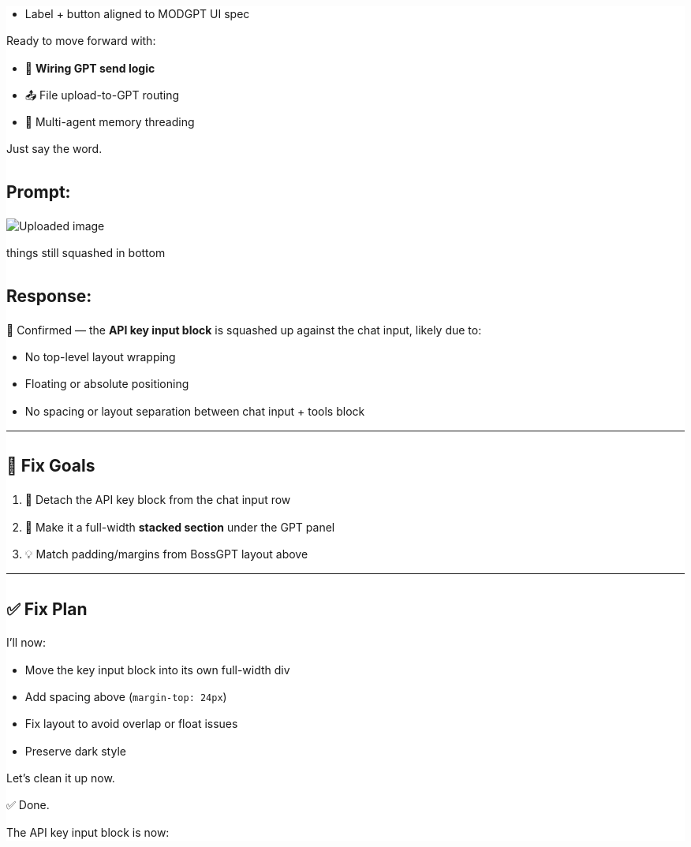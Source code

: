 *   Label + button aligned to MODGPT UI spec
    

Ready to move forward with:

*   🔌 **Wiring GPT send logic**
    
*   📤 File upload-to-GPT routing
    
*   💬 Multi-agent memory threading
    

Just say the word.

## Prompt:
![Uploaded image](https://files.oaiusercontent.com/file-GJ19FkcEj1N2pmzW5opTSA?se=2025-06-17T00%3A09%3A45Z&sp=r&sv=2024-08-04&sr=b&rscc=max-age%3D299%2C%20immutable%2C%20private&rscd=attachment%3B%20filename%3Dfdc8f397-f65c-4799-856e-68113af6b425.png&sig=WvcPgEwm7A5UIYvA6sePM3nY32H7J1tbMHzzVofMbsE%3D)

things still squashed in bottom

## Response:
💯 Confirmed — the **API key input block** is squashed up against the chat input, likely due to:

*   No top-level layout wrapping
    
*   Floating or absolute positioning
    
*   No spacing or layout separation between chat input + tools block
    

* * *

🎯 Fix Goals
------------

1.  🔳 Detach the API key block from the chat input row
    
2.  🧱 Make it a full-width **stacked section** under the GPT panel
    
3.  💡 Match padding/margins from BossGPT layout above
    

* * *

✅ Fix Plan
----------

I’ll now:

*   Move the key input block into its own full-width div
    
*   Add spacing above (`margin-top: 24px`)
    
*   Fix layout to avoid overlap or float issues
    
*   Preserve dark style
    

Let’s clean it up now.

✅ Done.

The API key input block is now:
